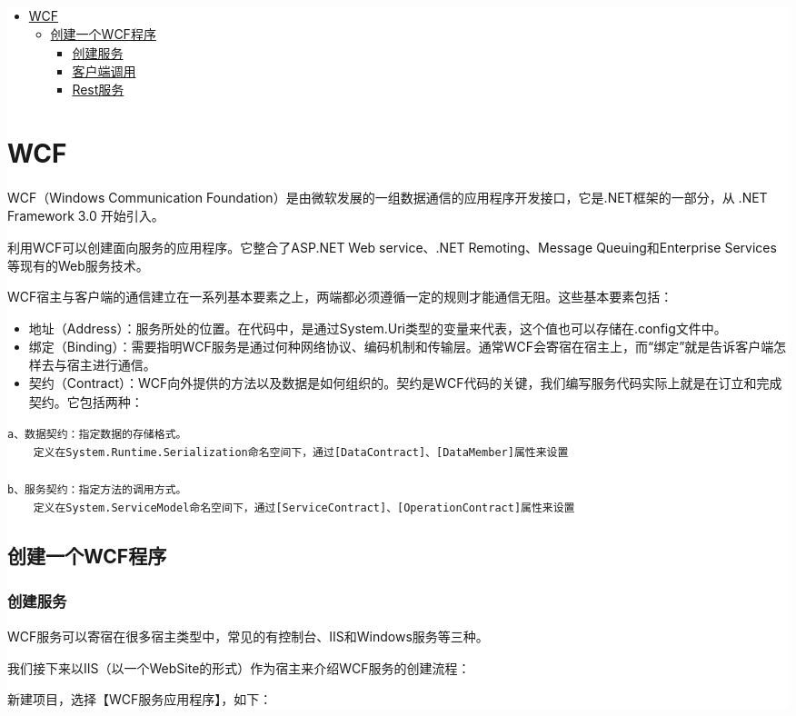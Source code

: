 

- [WCF](#wcf)
    - [创建一个WCF程序](#创建一个wcf程序)
        - [创建服务](#创建服务)
        - [客户端调用](#客户端调用)
        - [Rest服务](#rest服务)


<a id="markdown-wcf" name="wcf"></a>
# WCF
WCF（Windows Communication Foundation）是由微软发展的一组数据通信的应用程序开发接口，它是.NET框架的一部分，从 .NET Framework 3.0 开始引入。

利用WCF可以创建面向服务的应用程序。它整合了ASP.NET Web service、.NET Remoting、Message Queuing和Enterprise Services等现有的Web服务技术。

WCF宿主与客户端的通信建立在一系列基本要素之上，两端都必须遵循一定的规则才能通信无阻。这些基本要素包括：
* 地址（Address）：服务所处的位置。在代码中，是通过System.Uri类型的变量来代表，这个值也可以存储在.config文件中。
* 绑定（Binding）：需要指明WCF服务是通过何种网络协议、编码机制和传输层。通常WCF会寄宿在宿主上，而“绑定”就是告诉客户端怎样去与宿主进行通信。
* 契约（Contract）：WCF向外提供的方法以及数据是如何组织的。契约是WCF代码的关键，我们编写服务代码实际上就是在订立和完成契约。它包括两种：

```
a、数据契约：指定数据的存储格式。
    定义在System.Runtime.Serialization命名空间下，通过[DataContract]、[DataMember]属性来设置
    
b、服务契约：指定方法的调用方式。
    定义在System.ServiceModel命名空间下，通过[ServiceContract]、[OperationContract]属性来设置
```

<a id="markdown-创建一个wcf程序" name="创建一个wcf程序"></a>
## 创建一个WCF程序

<a id="markdown-创建服务" name="创建服务"></a>
### 创建服务
WCF服务可以寄宿在很多宿主类型中，常见的有控制台、IIS和Windows服务等三种。

我们接下来以IIS（以一个WebSite的形式）作为宿主来介绍WCF服务的创建流程：

新建项目，选择【WCF服务应用程序】，如下：
